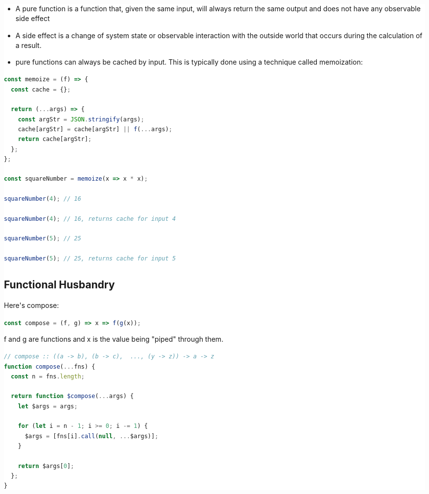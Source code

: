- A pure function is a function that, given the same input, will always return the same output and does not have any observable side effect

- A side effect is a change of system state or observable interaction with the outside world that occurs during the calculation of a result.

- pure functions can always be cached by input. This is typically done using a technique called memoization:

```js
const memoize = (f) => {
  const cache = {};

  return (...args) => {
    const argStr = JSON.stringify(args);
    cache[argStr] = cache[argStr] || f(...args);
    return cache[argStr];
  };
};

const squareNumber = memoize(x => x * x);

squareNumber(4); // 16

squareNumber(4); // 16, returns cache for input 4

squareNumber(5); // 25

squareNumber(5); // 25, returns cache for input 5
```
## Functional Husbandry

Here's compose:

```js
const compose = (f, g) => x => f(g(x));
```
f and g are functions and x is the value being "piped" through them.


```js
// compose :: ((a -> b), (b -> c),  ..., (y -> z)) -> a -> z
function compose(...fns) {
  const n = fns.length;

  return function $compose(...args) {
    let $args = args;

    for (let i = n - 1; i >= 0; i -= 1) {
      $args = [fns[i].call(null, ...$args)];
    }

    return $args[0];
  };
}
```

